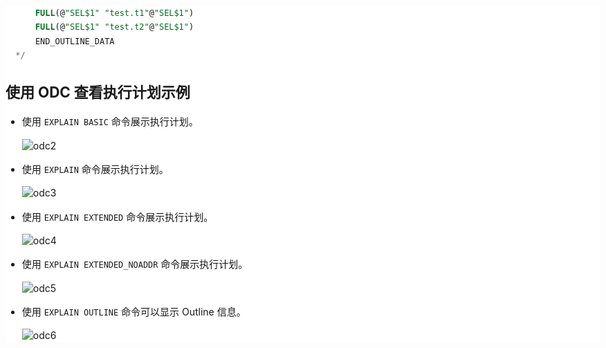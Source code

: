   ```sql
        FULL(@"SEL$1" "test.t1"@"SEL$1")
        FULL(@"SEL$1" "test.t2"@"SEL$1")
        END_OUTLINE_DATA
    */
  ```

## 使用 ODC 查看执行计划示例

* 使用 `EXPLAIN BASIC` 命令展示执行计划。

  ![odc2](https://help-static-aliyun-doc.aliyuncs.com/assets/img/zh-CN/0573139461/p426689.png)
  
* 使用 `EXPLAIN` 命令展示执行计划。

  ![odc3](https://help-static-aliyun-doc.aliyuncs.com/assets/img/zh-CN/9473139461/p426690.png)
  
* 使用 `EXPLAIN EXTENDED` 命令展示执行计划。

  ![odc4](https://help-static-aliyun-doc.aliyuncs.com/assets/img/zh-CN/9473139461/p426691.png)
  
* 使用 `EXPLAIN EXTENDED_NOADDR` 命令展示执行计划。

  ![odc5](https://help-static-aliyun-doc.aliyuncs.com/assets/img/zh-CN/9473139461/p426692.png)
  
* 使用 `EXPLAIN OUTLINE` 命令可以显示 Outline 信息。

  ![odc6](https://help-static-aliyun-doc.aliyuncs.com/assets/img/zh-CN/9473139461/p426693.png)
  

